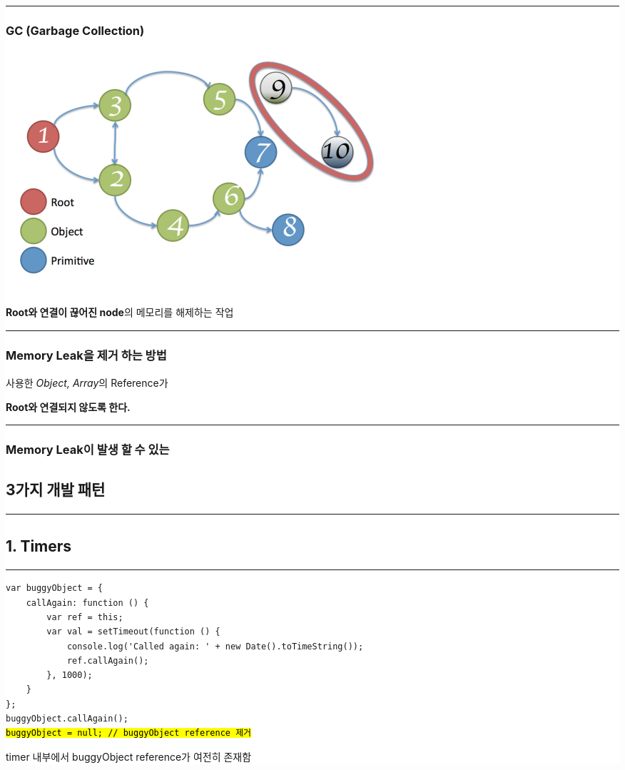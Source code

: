 -----

### GC (Garbage Collection)
<img src="./images/gc.png"/>
<p class="fragment"><strong>Root와 연결이 끊어진 node</strong>의 메모리를 해제하는 작업</p>

-----

### Memory Leak을 제거 하는 방법
<p>사용한 <em>Object, Array</em>의 Reference가<p>
<p><strong>Root와 연결되지 않도록 한다.</strong></p>

-----


### Memory Leak이 발생 할 수 있는
## 3가지 개발 패턴

-----

## 1. Timers

-----

<pre><code>var buggyObject = {
    callAgain: function () {
        <span class="fragment highlight-red" data-fragment-index="2">var ref = this;</span>
        var val = setTimeout(function () {
            console.log('Called again: ' + new Date().toTimeString());
            ref.callAgain();
        }, 1000);
    }
};
buggyObject.callAgain();
<mark class="fragment" data-fragment-index="1">buggyObject = null; // buggyObject reference 제거</mark>
</code></pre>
<p class="fragment" data-fragment-index="2">timer 내부에서 buggyObject reference가 여전히 존재함</p>
